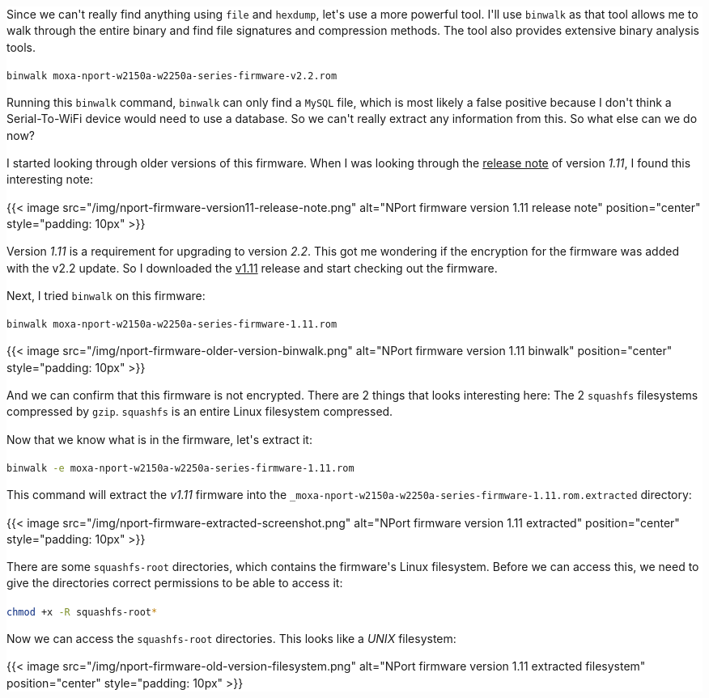 Since we can't really find anything using `file` and `hexdump`, let's use a more powerful tool. I'll use `binwalk` as that tool allows me to walk through the entire binary and find file signatures and compression methods. The tool also provides extensive binary analysis tools.

```bash
binwalk moxa-nport-w2150a-w2250a-series-firmware-v2.2.rom
```

Running this `binwalk` command, `binwalk` can only find a `MySQL` file, which is most likely a false positive because I don't think a Serial-To-WiFi device would need to use a database. So we can't really extract any information from this. So what else can we do now?

I started looking through older versions of this firmware. When I was looking through the [release note](https://www.moxa.com/Moxa/media/PDIM/S100000210/W2250A%20Series_moxa-nport-w2150a-w2250a-series-firmware-1.11.rom_Software%20Release%20History.pdf) of version *1.11*, I found this interesting note:

{{< image src="/img/nport-firmware-version11-release-note.png" alt="NPort firmware version 1.11 release note" position="center" style="padding: 10px" >}}

Version *1.11* is a requirement for upgrading to version *2.2*. This got me wondering if the encryption for the firmware was added with the v2.2 update. So I downloaded the [v1.11](https://www.moxa.com/Moxa/media/PDIM/S100000210/moxa-nport-w2150a-w2250a-series-firmware-1.11.rom) release and start checking out the firmware.

Next, I tried `binwalk` on this firmware:
```bash
binwalk moxa-nport-w2150a-w2250a-series-firmware-1.11.rom
```

{{< image src="/img/nport-firmware-older-version-binwalk.png" alt="NPort firmware version 1.11 binwalk" position="center" style="padding: 10px" >}}

And we can confirm that this firmware is not encrypted. There are 2 things that looks interesting here: The 2 `squashfs` filesystems compressed by `gzip`. `squashfs` is an entire Linux filesystem compressed. 

Now that we know what is in the firmware, let's extract it:
```bash
binwalk -e moxa-nport-w2150a-w2250a-series-firmware-1.11.rom
```

This command will extract the *v1.11* firmware into the `_moxa-nport-w2150a-w2250a-series-firmware-1.11.rom.extracted` directory:

{{< image src="/img/nport-firmware-extracted-screenshot.png" alt="NPort firmware version 1.11 extracted" position="center" style="padding: 10px" >}}

There are some `squashfs-root` directories, which contains the firmware's Linux filesystem. Before we can access this, we need to give the directories correct permissions to be able to access it:
```bash
chmod +x -R squashfs-root*
```

Now we can access the `squashfs-root` directories. This looks like a *UNIX* filesystem:

{{< image src="/img/nport-firmware-old-version-filesystem.png" alt="NPort firmware version 1.11 extracted filesystem" position="center" style="padding: 10px" >}}
